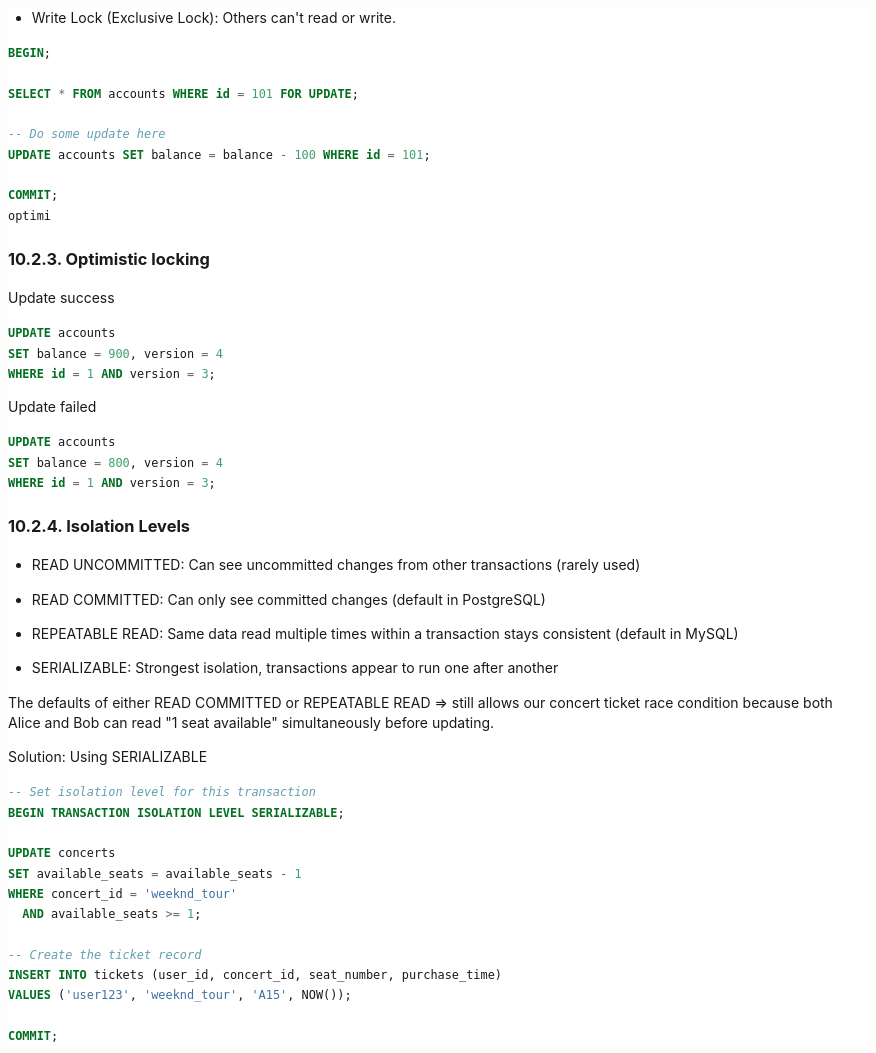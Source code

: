 - Write Lock (Exclusive Lock): Others can't read or write.

```sql
BEGIN;

SELECT * FROM accounts WHERE id = 101 FOR UPDATE;

-- Do some update here
UPDATE accounts SET balance = balance - 100 WHERE id = 101;

COMMIT;
optimi
```

### 10.2.3. Optimistic locking

Update success

```sql
UPDATE accounts
SET balance = 900, version = 4
WHERE id = 1 AND version = 3;
```

Update failed

```sql
UPDATE accounts
SET balance = 800, version = 4
WHERE id = 1 AND version = 3;
```

### 10.2.4. Isolation Levels

- READ UNCOMMITTED: Can see uncommitted changes from other transactions (rarely used)

- READ COMMITTED: Can only see committed changes (default in PostgreSQL)

- REPEATABLE READ: Same data read multiple times within a transaction stays consistent (default in MySQL)

- SERIALIZABLE: Strongest isolation, transactions appear to run one after another

The defaults of either READ COMMITTED or REPEATABLE READ => still allows our concert ticket race condition because both Alice and Bob can read "1 seat available" simultaneously before updating.

Solution: Using SERIALIZABLE

```sql
-- Set isolation level for this transaction
BEGIN TRANSACTION ISOLATION LEVEL SERIALIZABLE;

UPDATE concerts
SET available_seats = available_seats - 1
WHERE concert_id = 'weeknd_tour'
  AND available_seats >= 1;

-- Create the ticket record
INSERT INTO tickets (user_id, concert_id, seat_number, purchase_time)
VALUES ('user123', 'weeknd_tour', 'A15', NOW());

COMMIT;
```
